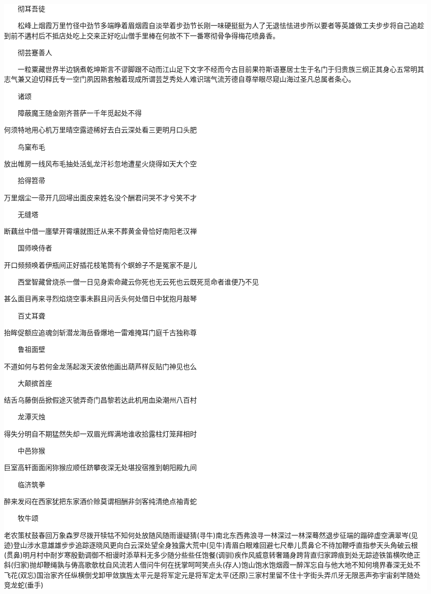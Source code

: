 　　彻耳吾徒

　　松峰上烟霞万里竹径中劲节多端睁着眉烟霞自淡举着步劲节长刚一味硬挺挺为人了无退怯怯进步所以要者等英雄做工夫步步将自己追趁到前不遘村后不抵店处吃上交来正好吃山僧手里棒在何故不下一番寒彻骨争得梅花喷鼻香。

　　彻芸蹇善人

　　一粒粟藏世界半边锅煮乾坤斯言不谬脚跟不动而江山足下文字不经而今古目前果符斯语蹇居士生于名门于归贵族三纲正其身心五常明其志气兼又迫切释氏专一空门夙因熟套触着现成所谓芸芝秀处人难识瑞气流芳德自尊举眼尽窥山海过圣凡总属者条心。

　　诸颂

　　障蔽魔王随金刚齐菩萨一千年觅起处不得

何须特地用心机万里晴空露迹稀好去白云深处看三更明月口头肥

　　鸟窠布毛

放出帷房一线风布毛抽处活虬龙汗衫忽地遭星火烧得如天大个空

　　拾得笤帚

万里烟尘一帚开几回埽出面皮来姓名没个酬君问哭不才兮笑不才

　　无缝塔

断藕丝中借一廛擘开霄壤就图迁从来不葬黄金骨恰好南阳老汉禅

　　国师唤侍者

开口频频唤着伊瓶间正好插花枝笔筒有个螟蛉子不是冤家不是儿

　　西堂智藏曾烧杀一僧一日见身索命藏云你死也无云死也云既死觅命者谁便乃不见

甚么面目再来寻烈焰烧空事未斟且问舌头何处借日中犹抱月敲琴

　　百丈耳聋

抬眸促额应追魂剑斩潜龙海岳昏爆地一雷难掩耳门庭千古独称尊

　　鲁祖面壁

不道如何与若何金龙荡起泼天波依他画出葫芦样反贴门神见也么

　　大颠摈首座

结舌乌藤倒岳掀假途灭虢弄奇门昌黎若达此机用血染潮州八百村

　　龙潭灭烛

得失分明自不期猛然失却一双眉光辉满地谁收拾露柱灯笼拜相时

　　中邑狝猴

巨室高轩面面闲狝猴应顺任跻攀夜深无处堪投宿推到朝阳殿九间

　　临济筑拳

醉来发闷在西家犹把东家酒价赊莫谓相酬非剑客纯清绝点袖青蛇

　　牧牛颂

老农策杖鼓春回万象森罗尽拨开犊牯不知何处放随风随雨谩疑猜(寻牛)南北东西弗浪寻一林深过一林深蓦然退步征端的蹋碎虚空满翠岑(见迹)登山涉水意雄雄步步追踪逐晓风更向白云深处望全身独露大荒中(见牛)青眉白眼难回避七尺牶儿贯鼻仑不待加鞭呼直指参天头角破云根(贯鼻)明月村中耐岁寒殷勤调御不相谩时添草料无多少随分些些任饱餐(调驯)疾作风威意转奢踊身跨背直归家蹄痕到处无踪迹铁笛横吹绝正斜(归家)抛却鞭绳孰与俦高歌欹枕自风流若人借问牛何在抚掌呵呵笑点头(存人)饱山饱水饱烟霞一醉浑忘自与他大地不知何境界春深无处不飞花(双忘)国治家齐任纵横倒戈卸甲敛旗旌太平元是将军定元是将军定太平(还原)三家村里留不住十字街头弄爪牙无限恶声弥宇宙刹竿随处竞龙蛇(垂手)
